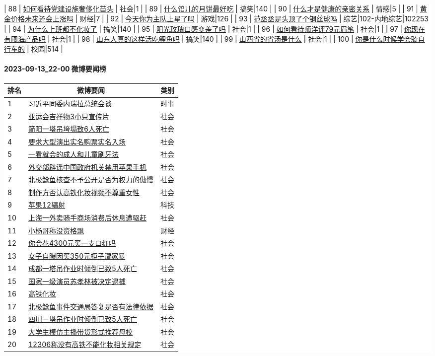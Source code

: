 | 88 | [如何看待党建设施奢侈化苗头](https://s.weibo.com/weibo?q=%23%E5%A6%82%E4%BD%95%E7%9C%8B%E5%BE%85%E5%85%9A%E5%BB%BA%E8%AE%BE%E6%96%BD%E5%A5%A2%E4%BE%88%E5%8C%96%E8%8B%97%E5%A4%B4%23) | 社会|1 |
| 89 | [什么馅儿的月饼最好吃](https://s.weibo.com/weibo?q=%23%E4%BB%80%E4%B9%88%E9%A6%85%E5%84%BF%E7%9A%84%E6%9C%88%E9%A5%BC%E6%9C%80%E5%A5%BD%E5%90%83%23) | 搞笑|140 |
| 90 | [什么才是健康的亲密关系](https://s.weibo.com/weibo?q=%23%E4%BB%80%E4%B9%88%E6%89%8D%E6%98%AF%E5%81%A5%E5%BA%B7%E7%9A%84%E4%BA%B2%E5%AF%86%E5%85%B3%E7%B3%BB%23) | 情感|5 |
| 91 | [黄金价格未来还会上涨吗](https://s.weibo.com/weibo?q=%23%E9%BB%84%E9%87%91%E4%BB%B7%E6%A0%BC%E6%9C%AA%E6%9D%A5%E8%BF%98%E4%BC%9A%E4%B8%8A%E6%B6%A8%E5%90%97%23) | 财经|7 |
| 92 | [今天你为主队上星了吗](https://s.weibo.com/weibo?q=%23%E4%BB%8A%E5%A4%A9%E4%BD%A0%E4%B8%BA%E4%B8%BB%E9%98%9F%E4%B8%8A%E6%98%9F%E4%BA%86%E5%90%97%23) | 游戏|126 |
| 93 | [范丞丞是头顶了个钢丝球吗](https://s.weibo.com/weibo?q=%23%E8%8C%83%E4%B8%9E%E4%B8%9E%E6%98%AF%E5%A4%B4%E9%A1%B6%E4%BA%86%E4%B8%AA%E9%92%A2%E4%B8%9D%E7%90%83%E5%90%97%23) | 综艺|102-内地综艺|102253 |
| 94 | [为什么上班都不化妆了](https://s.weibo.com/weibo?q=%23%E4%B8%BA%E4%BB%80%E4%B9%88%E4%B8%8A%E7%8F%AD%E9%83%BD%E4%B8%8D%E5%8C%96%E5%A6%86%E4%BA%86%23) | 搞笑|140 |
| 95 | [阳光玫瑰口感变差了吗](https://s.weibo.com/weibo?q=%23%E9%98%B3%E5%85%89%E7%8E%AB%E7%91%B0%E5%8F%A3%E6%84%9F%E5%8F%98%E5%B7%AE%E4%BA%86%E5%90%97%23) | 社会|1 |
| 96 | [如何看待师洋评79元眉笔](https://s.weibo.com/weibo?q=%23%E5%A6%82%E4%BD%95%E7%9C%8B%E5%BE%85%E5%B8%88%E6%B4%8B%E8%AF%8479%E5%85%83%E7%9C%89%E7%AC%94%23) | 社会|1 |
| 97 | [你现在有囤海产品吗](https://s.weibo.com/weibo?q=%23%E4%BD%A0%E7%8E%B0%E5%9C%A8%E6%9C%89%E5%9B%A4%E6%B5%B7%E4%BA%A7%E5%93%81%E5%90%97%23) | 社会|1 |
| 98 | [山东人真的这样活吃鲤鱼吗](https://s.weibo.com/weibo?q=%23%E5%B1%B1%E4%B8%9C%E4%BA%BA%E7%9C%9F%E7%9A%84%E8%BF%99%E6%A0%B7%E6%B4%BB%E5%90%83%E9%B2%A4%E9%B1%BC%E5%90%97%23) | 搞笑|140 |
| 99 | [山西省的省汤是什么](https://s.weibo.com/weibo?q=%23%E5%B1%B1%E8%A5%BF%E7%9C%81%E7%9A%84%E7%9C%81%E6%B1%A4%E6%98%AF%E4%BB%80%E4%B9%88%23) | 社会|1 |
| 100 | [你是什么时候学会骑自行车的](https://s.weibo.com/weibo?q=%23%E4%BD%A0%E6%98%AF%E4%BB%80%E4%B9%88%E6%97%B6%E5%80%99%E5%AD%A6%E4%BC%9A%E9%AA%91%E8%87%AA%E8%A1%8C%E8%BD%A6%E7%9A%84%23) | 校园|514 |
#### 2023-09-13_22-00  微博要闻榜

| 排名 | 微博要闻 | 类别 |
| --- | --- | --- |
| 1 | [习近平同委内瑞拉总统会谈](https://s.weibo.com/weibo?q=%23%E4%B9%A0%E8%BF%91%E5%B9%B3%E5%90%8C%E5%A7%94%E5%86%85%E7%91%9E%E6%8B%89%E6%80%BB%E7%BB%9F%E4%BC%9A%E8%B0%88%23) | 时事|500 |
| 2 | [亚运会吉祥物3小只宣传片](https://s.weibo.com/weibo?q=%23%E4%BA%9A%E8%BF%90%E4%BC%9A%E5%90%89%E7%A5%A5%E7%89%A93%E5%B0%8F%E5%8F%AA%E5%AE%A3%E4%BC%A0%E7%89%87%23) | 社会|1 |
| 3 | [简阳一塔吊垮塌致6人死亡](https://s.weibo.com/weibo?q=%23%E7%AE%80%E9%98%B3%E4%B8%80%E5%A1%94%E5%90%8A%E5%9E%AE%E5%A1%8C%E8%87%B46%E4%BA%BA%E6%AD%BB%E4%BA%A1%23) | 社会|1 |
| 4 | [要求大型演出实名购票实名入场](https://s.weibo.com/weibo?q=%23%E8%A6%81%E6%B1%82%E5%A4%A7%E5%9E%8B%E6%BC%94%E5%87%BA%E5%AE%9E%E5%90%8D%E8%B4%AD%E7%A5%A8%E5%AE%9E%E5%90%8D%E5%85%A5%E5%9C%BA%23) | 社会|1 |
| 5 | [一看就会的成人和儿童刷牙法](https://s.weibo.com/weibo?q=%23%E4%B8%80%E7%9C%8B%E5%B0%B1%E4%BC%9A%E7%9A%84%E6%88%90%E4%BA%BA%E5%92%8C%E5%84%BF%E7%AB%A5%E5%88%B7%E7%89%99%E6%B3%95%23) | 社会|1 |
| 6 | [外交部辟谣中国政府机关禁用苹果手机](https://s.weibo.com/weibo?q=%23%E5%A4%96%E4%BA%A4%E9%83%A8%E8%BE%9F%E8%B0%A3%E4%B8%AD%E5%9B%BD%E6%94%BF%E5%BA%9C%E6%9C%BA%E5%85%B3%E7%A6%81%E7%94%A8%E8%8B%B9%E6%9E%9C%E6%89%8B%E6%9C%BA%23) | 社会|1 |
| 7 | [北极鲶鱼核查不予公开是否为权力的傲慢](https://s.weibo.com/weibo?q=%23%E5%8C%97%E6%9E%81%E9%B2%B6%E9%B1%BC%E6%A0%B8%E6%9F%A5%E4%B8%8D%E4%BA%88%E5%85%AC%E5%BC%80%E6%98%AF%E5%90%A6%E4%B8%BA%E6%9D%83%E5%8A%9B%E7%9A%84%E5%82%B2%E6%85%A2%23) | 社会|1 |
| 8 | [制作方否认高铁化妆视频不尊重女性](https://s.weibo.com/weibo?q=%23%E5%88%B6%E4%BD%9C%E6%96%B9%E5%90%A6%E8%AE%A4%E9%AB%98%E9%93%81%E5%8C%96%E5%A6%86%E8%A7%86%E9%A2%91%E4%B8%8D%E5%B0%8A%E9%87%8D%E5%A5%B3%E6%80%A7%23) | 社会|1 |
| 9 | [苹果12辐射](https://s.weibo.com/weibo?q=%23%E8%8B%B9%E6%9E%9C12%E8%BE%90%E5%B0%84%23) | 科技|507 |
| 10 | [上海一外卖骑手商场消费后休息遭驱赶](https://s.weibo.com/weibo?q=%23%E4%B8%8A%E6%B5%B7%E4%B8%80%E5%A4%96%E5%8D%96%E9%AA%91%E6%89%8B%E5%95%86%E5%9C%BA%E6%B6%88%E8%B4%B9%E5%90%8E%E4%BC%91%E6%81%AF%E9%81%AD%E9%A9%B1%E8%B5%B6%23) | 社会|1 |
| 11 | [小杨哥称没资格飘](https://s.weibo.com/weibo?q=%23%E5%B0%8F%E6%9D%A8%E5%93%A5%E7%A7%B0%E6%B2%A1%E8%B5%84%E6%A0%BC%E9%A3%98%23) | 财经|7 |
| 12 | [你会花4300元买一支口红吗](https://s.weibo.com/weibo?q=%23%E4%BD%A0%E4%BC%9A%E8%8A%B14300%E5%85%83%E4%B9%B0%E4%B8%80%E6%94%AF%E5%8F%A3%E7%BA%A2%E5%90%97%23) | 社会|1 |
| 13 | [女子自曝因买350元柜子遭家暴](https://s.weibo.com/weibo?q=%23%E5%A5%B3%E5%AD%90%E8%87%AA%E6%9B%9D%E5%9B%A0%E4%B9%B0350%E5%85%83%E6%9F%9C%E5%AD%90%E9%81%AD%E5%AE%B6%E6%9A%B4%23) | 社会|1 |
| 14 | [成都一塔吊作业时倾倒已致5人死亡](https://s.weibo.com/weibo?q=%23%E6%88%90%E9%83%BD%E4%B8%80%E5%A1%94%E5%90%8A%E4%BD%9C%E4%B8%9A%E6%97%B6%E5%80%BE%E5%80%92%E5%B7%B2%E8%87%B45%E4%BA%BA%E6%AD%BB%E4%BA%A1%23) | 社会|1 |
| 15 | [国家一级演员苏孝林被决定逮捕](https://s.weibo.com/weibo?q=%23%E5%9B%BD%E5%AE%B6%E4%B8%80%E7%BA%A7%E6%BC%94%E5%91%98%E8%8B%8F%E5%AD%9D%E6%9E%97%E8%A2%AB%E5%86%B3%E5%AE%9A%E9%80%AE%E6%8D%95%23) | 社会|1 |
| 16 | [高铁化妆](https://s.weibo.com/weibo?q=%23%E9%AB%98%E9%93%81%E5%8C%96%E5%A6%86%23) | 社会|1 |
| 17 | [北极鲶鱼事件交通局答复是否有法律依据](https://s.weibo.com/weibo?q=%23%E5%8C%97%E6%9E%81%E9%B2%B6%E9%B1%BC%E4%BA%8B%E4%BB%B6%E4%BA%A4%E9%80%9A%E5%B1%80%E7%AD%94%E5%A4%8D%E6%98%AF%E5%90%A6%E6%9C%89%E6%B3%95%E5%BE%8B%E4%BE%9D%E6%8D%AE%23) | 社会|1 |
| 18 | [四川一塔吊作业时倾倒已致5人死亡](https://s.weibo.com/weibo?q=%23%E5%9B%9B%E5%B7%9D%E4%B8%80%E5%A1%94%E5%90%8A%E4%BD%9C%E4%B8%9A%E6%97%B6%E5%80%BE%E5%80%92%E5%B7%B2%E8%87%B45%E4%BA%BA%E6%AD%BB%E4%BA%A1%23) | 社会|1 |
| 19 | [大学生模仿主播带货形式推荐母校](https://s.weibo.com/weibo?q=%23%E5%A4%A7%E5%AD%A6%E7%94%9F%E6%A8%A1%E4%BB%BF%E4%B8%BB%E6%92%AD%E5%B8%A6%E8%B4%A7%E5%BD%A2%E5%BC%8F%E6%8E%A8%E8%8D%90%E6%AF%8D%E6%A0%A1%23) | 社会|1 |
| 20 | [12306称没有高铁不能化妆相关规定](https://s.weibo.com/weibo?q=%2312306%E7%A7%B0%E6%B2%A1%E6%9C%89%E9%AB%98%E9%93%81%E4%B8%8D%E8%83%BD%E5%8C%96%E5%A6%86%E7%9B%B8%E5%85%B3%E8%A7%84%E5%AE%9A%23) | 社会|1 |
